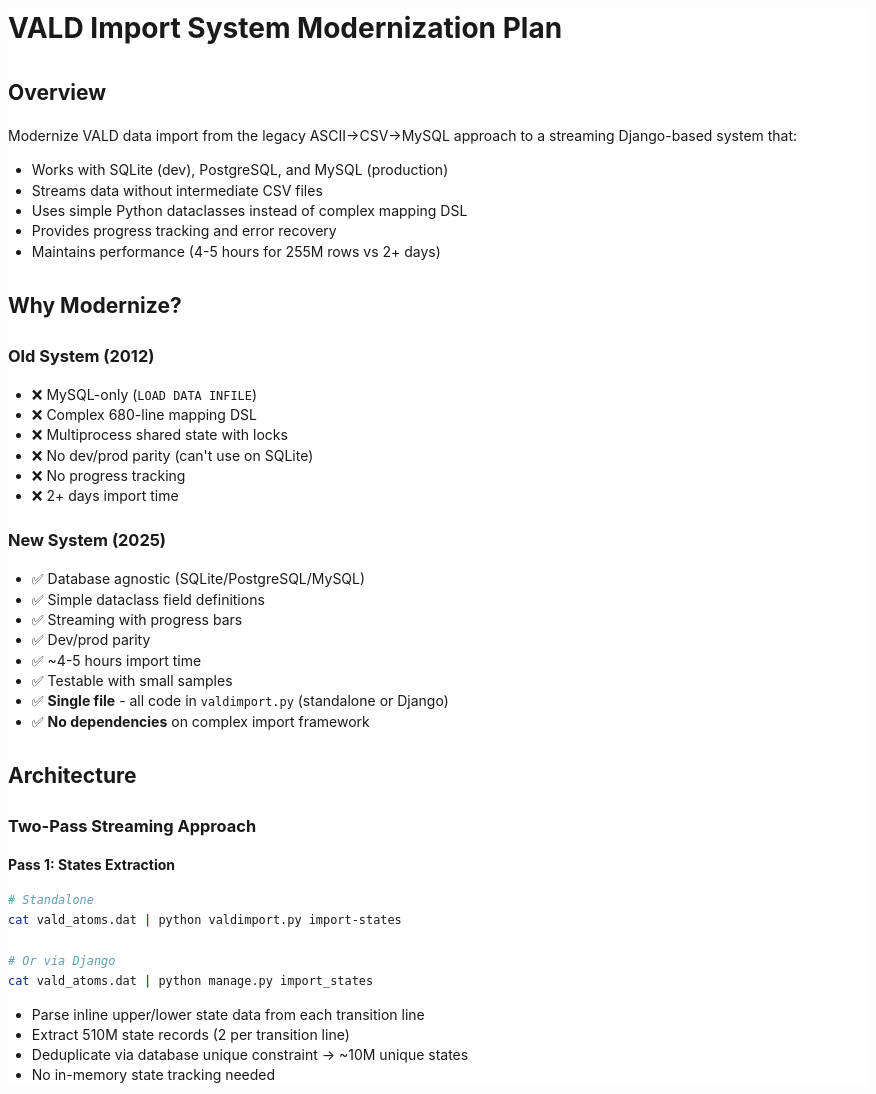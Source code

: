 # VALD Import System Modernization Plan

## Overview

Modernize VALD data import from the legacy ASCII→CSV→MySQL approach to a streaming Django-based system that:
- Works with SQLite (dev), PostgreSQL, and MySQL (production)
- Streams data without intermediate CSV files
- Uses simple Python dataclasses instead of complex mapping DSL
- Provides progress tracking and error recovery
- Maintains performance (4-5 hours for 255M rows vs 2+ days)

## Why Modernize?

### Old System (2012)
- ❌ MySQL-only (`LOAD DATA INFILE`)
- ❌ Complex 680-line mapping DSL
- ❌ Multiprocess shared state with locks
- ❌ No dev/prod parity (can't use on SQLite)
- ❌ No progress tracking
- ❌ 2+ days import time

### New System (2025)
- ✅ Database agnostic (SQLite/PostgreSQL/MySQL)
- ✅ Simple dataclass field definitions
- ✅ Streaming with progress bars
- ✅ Dev/prod parity
- ✅ ~4-5 hours import time
- ✅ Testable with small samples
- ✅ **Single file** - all code in `valdimport.py` (standalone or Django)
- ✅ **No dependencies** on complex import framework

## Architecture

### Two-Pass Streaming Approach

**Pass 1: States Extraction**
```bash
# Standalone
cat vald_atoms.dat | python valdimport.py import-states

# Or via Django
cat vald_atoms.dat | python manage.py import_states
```
- Parse inline upper/lower state data from each transition line
- Extract 510M state records (2 per transition line)
- Deduplicate via database unique constraint → ~10M unique states
- No in-memory state tracking needed
